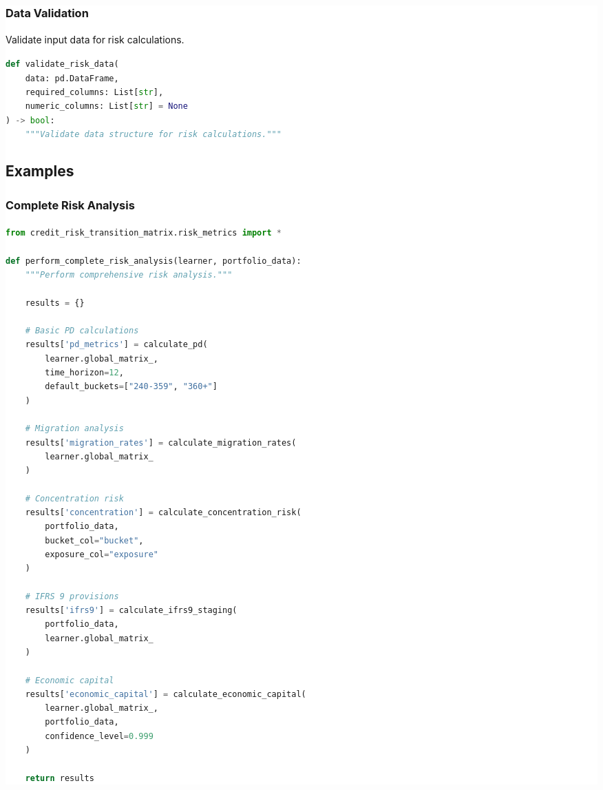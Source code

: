 ### Data Validation

Validate input data for risk calculations.

```python
def validate_risk_data(
    data: pd.DataFrame,
    required_columns: List[str],
    numeric_columns: List[str] = None
) -> bool:
    """Validate data structure for risk calculations."""
```

## Examples

### Complete Risk Analysis

```python
from credit_risk_transition_matrix.risk_metrics import *

def perform_complete_risk_analysis(learner, portfolio_data):
    """Perform comprehensive risk analysis."""
    
    results = {}
    
    # Basic PD calculations
    results['pd_metrics'] = calculate_pd(
        learner.global_matrix_,
        time_horizon=12,
        default_buckets=["240-359", "360+"]
    )
    
    # Migration analysis
    results['migration_rates'] = calculate_migration_rates(
        learner.global_matrix_
    )
    
    # Concentration risk
    results['concentration'] = calculate_concentration_risk(
        portfolio_data,
        bucket_col="bucket",
        exposure_col="exposure"
    )
    
    # IFRS 9 provisions
    results['ifrs9'] = calculate_ifrs9_staging(
        portfolio_data,
        learner.global_matrix_
    )
    
    # Economic capital
    results['economic_capital'] = calculate_economic_capital(
        learner.global_matrix_,
        portfolio_data,
        confidence_level=0.999
    )
    
    return results
```
